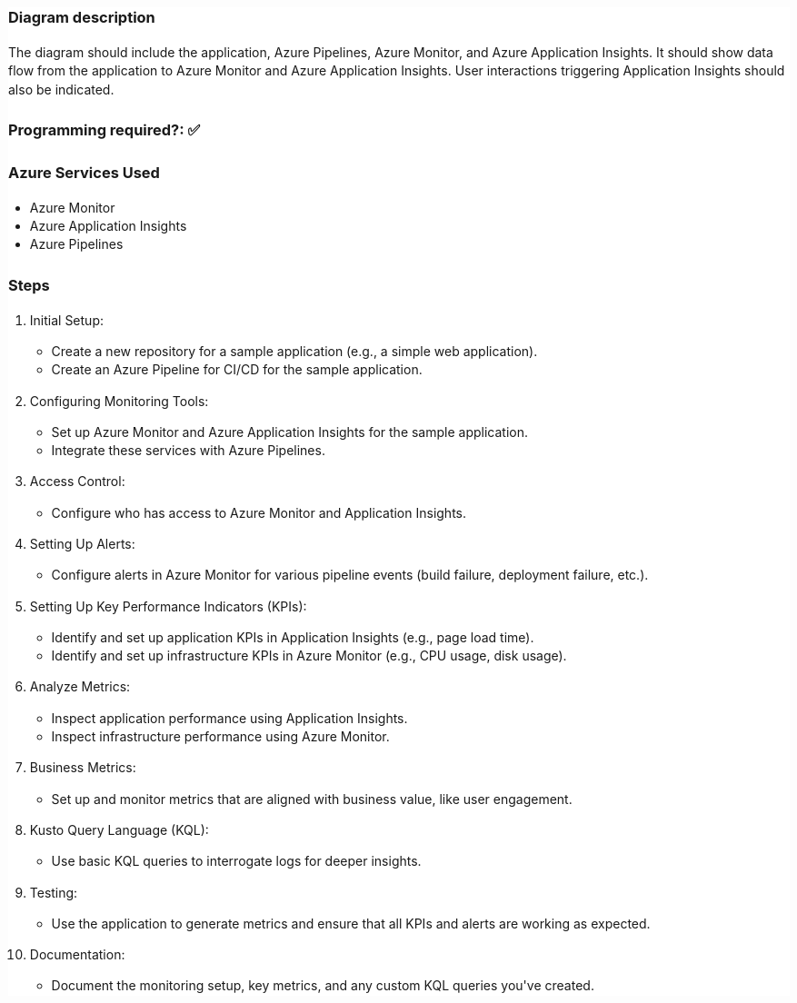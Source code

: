 ### Diagram description

The diagram should include the application, Azure Pipelines, Azure Monitor, and Azure Application Insights. It should show data flow from the application to Azure Monitor and Azure Application Insights. User interactions triggering Application Insights should also be indicated.

### Programming required?: ✅

### Azure Services Used

- Azure Monitor
- Azure Application Insights
- Azure Pipelines

### Steps

1.  Initial Setup:

    -   Create a new repository for a sample application (e.g., a simple web application).
    -   Create an Azure Pipeline for CI/CD for the sample application.
2.  Configuring Monitoring Tools:

    -   Set up Azure Monitor and Azure Application Insights for the sample application.
    -   Integrate these services with Azure Pipelines.
3.  Access Control:

    -   Configure who has access to Azure Monitor and Application Insights.
4.  Setting Up Alerts:

    -   Configure alerts in Azure Monitor for various pipeline events (build failure, deployment failure, etc.).
5.  Setting Up Key Performance Indicators (KPIs):

    -   Identify and set up application KPIs in Application Insights (e.g., page load time).
    -   Identify and set up infrastructure KPIs in Azure Monitor (e.g., CPU usage, disk usage).
6.  Analyze Metrics:

    -   Inspect application performance using Application Insights.
    -   Inspect infrastructure performance using Azure Monitor.
7.  Business Metrics:

    -   Set up and monitor metrics that are aligned with business value, like user engagement.
8.  Kusto Query Language (KQL):

    -   Use basic KQL queries to interrogate logs for deeper insights.
9.  Testing:

    -   Use the application to generate metrics and ensure that all KPIs and alerts are working as expected.
10. Documentation:

    -   Document the monitoring setup, key metrics, and any custom KQL queries you've created.